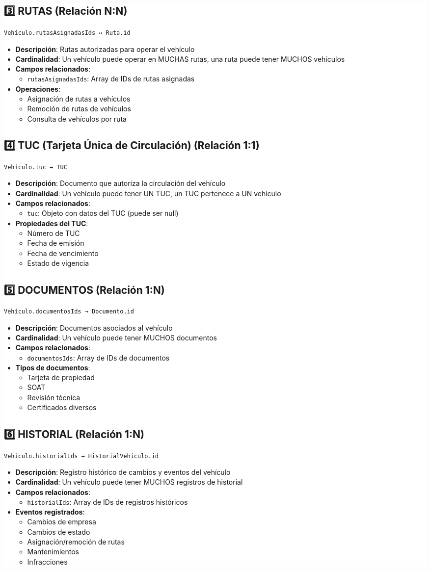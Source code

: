 ## 3️⃣ **RUTAS** (Relación N:N)
```
Vehículo.rutasAsignadasIds ↔ Ruta.id
```
- **Descripción**: Rutas autorizadas para operar el vehículo
- **Cardinalidad**: Un vehículo puede operar en MUCHAS rutas, una ruta puede tener MUCHOS vehículos
- **Campos relacionados**:
  - `rutasAsignadasIds`: Array de IDs de rutas asignadas
- **Operaciones**:
  - Asignación de rutas a vehículos
  - Remoción de rutas de vehículos
  - Consulta de vehículos por ruta

## 4️⃣ **TUC (Tarjeta Única de Circulación)** (Relación 1:1)
```
Vehículo.tuc ↔ TUC
```
- **Descripción**: Documento que autoriza la circulación del vehículo
- **Cardinalidad**: Un vehículo puede tener UN TUC, un TUC pertenece a UN vehículo
- **Campos relacionados**:
  - `tuc`: Objeto con datos del TUC (puede ser null)
- **Propiedades del TUC**:
  - Número de TUC
  - Fecha de emisión
  - Fecha de vencimiento
  - Estado de vigencia

## 5️⃣ **DOCUMENTOS** (Relación 1:N)
```
Vehículo.documentosIds → Documento.id
```
- **Descripción**: Documentos asociados al vehículo
- **Cardinalidad**: Un vehículo puede tener MUCHOS documentos
- **Campos relacionados**:
  - `documentosIds`: Array de IDs de documentos
- **Tipos de documentos**:
  - Tarjeta de propiedad
  - SOAT
  - Revisión técnica
  - Certificados diversos

## 6️⃣ **HISTORIAL** (Relación 1:N)
```
Vehículo.historialIds → HistorialVehiculo.id
```
- **Descripción**: Registro histórico de cambios y eventos del vehículo
- **Cardinalidad**: Un vehículo puede tener MUCHOS registros de historial
- **Campos relacionados**:
  - `historialIds`: Array de IDs de registros históricos
- **Eventos registrados**:
  - Cambios de empresa
  - Cambios de estado
  - Asignación/remoción de rutas
  - Mantenimientos
  - Infracciones
